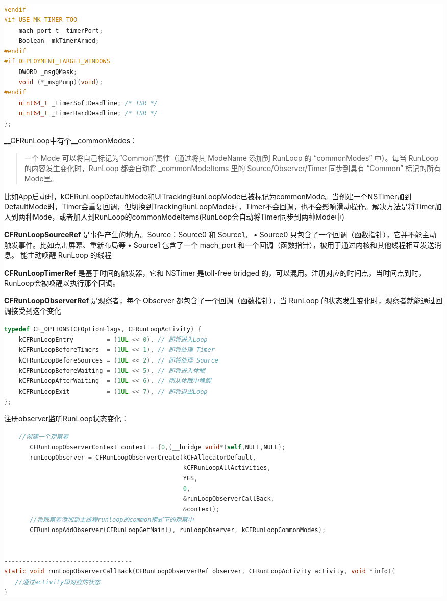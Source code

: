 ```c
#endif
#if USE_MK_TIMER_TOO
    mach_port_t _timerPort;
    Boolean _mkTimerArmed;
#endif
#if DEPLOYMENT_TARGET_WINDOWS
    DWORD _msgQMask;
    void (*_msgPump)(void);
#endif
    uint64_t _timerSoftDeadline; /* TSR */
    uint64_t _timerHardDeadline; /* TSR */
};
```

\_\_CFRunLoop中有个\_\_commonModes：

> 一个 Mode 可以将自己标记为”Common”属性（通过将其 ModeName 添加到 RunLoop 的 “commonModes” 中）。每当 RunLoop 的内容发生变化时，RunLoop 都会自动将 _commonModeItems 里的 Source/Observer/Timer 同步到具有 “Common” 标记的所有Mode里。

比如App启动时，kCFRunLoopDefaultMode和UITrackingRunLoopMode已被标记为commonMode。当创建一个NSTimer加到DefaultMode时，Timer会重复回调，但切换到TrackingRunLoopMode时，Timer不会回调，也不会影响滑动操作。解决方法是将Timer加入到两种Mode，或者加入到RunLoop的commonModeItems(RunLoop会自动将Timer同步到两种Mode中)



**CFRunLoopSourceRef** 是事件产生的地方。Source：Source0 和 Source1。
• Source0 只包含了一个回调（函数指针），它并不能主动触发事件。比如点击屏幕、重新布局等
• Source1 包含了一个 mach_port 和一个回调（函数指针），被用于通过内核和其他线程相互发送消息。 能主动唤醒 RunLoop 的线程

**CFRunLoopTimerRef** 是基于时间的触发器，它和 NSTimer 是toll-free bridged 的，可以混用。注册对应的时间点，当时间点到时，RunLoop会被唤醒以执行那个回调。

**CFRunLoopObserverRef** 是观察者，每个 Observer 都包含了一个回调（函数指针），当 RunLoop 的状态发生变化时，观察者就能通过回调接受到这个变化

```c
typedef CF_OPTIONS(CFOptionFlags, CFRunLoopActivity) {
    kCFRunLoopEntry         = (1UL << 0), // 即将进入Loop
    kCFRunLoopBeforeTimers  = (1UL << 1), // 即将处理 Timer
    kCFRunLoopBeforeSources = (1UL << 2), // 即将处理 Source
    kCFRunLoopBeforeWaiting = (1UL << 5), // 即将进入休眠
    kCFRunLoopAfterWaiting  = (1UL << 6), // 刚从休眠中唤醒
    kCFRunLoopExit          = (1UL << 7), // 即将退出Loop
};
```



注册observer监听RunLoop状态变化：

```objective-c
    //创建一个观察者
       CFRunLoopObserverContext context = {0,(__bridge void*)self,NULL,NULL};
       runLoopObserver = CFRunLoopObserverCreate(kCFAllocatorDefault,
                                                 kCFRunLoopAllActivities,
                                                 YES,
                                                 0,
                                                 &runLoopObserverCallBack,
                                                 &context);
       //将观察者添加到主线程runloop的common模式下的观察中
       CFRunLoopAddObserver(CFRunLoopGetMain(), runLoopObserver, kCFRunLoopCommonModes);


-----------------------------------
static void runLoopObserverCallBack(CFRunLoopObserverRef observer, CFRunLoopActivity activity, void *info){
   //通过activity即对应的状态
}
```
